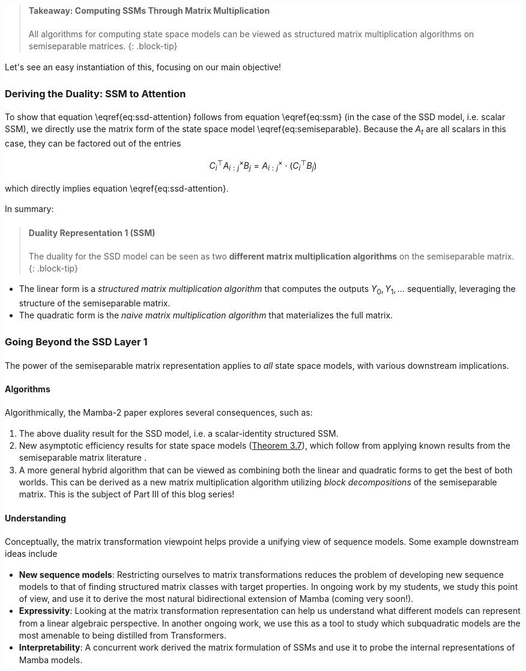 > #### Takeaway: Computing SSMs Through Matrix Multiplication
>
> All algorithms for computing state space models can be viewed as structured matrix multiplication algorithms on semiseparable matrices.
{: .block-tip}

Let's see an easy instantiation of this, focusing on our main objective!

### Deriving the Duality: SSM to Attention

To show that equation \eqref{eq:ssd-attention} follows from equation \eqref{eq:ssm} (in the case of the SSD model, i.e. scalar SSM), we directly use the matrix form of the state space model \eqref{eq:semiseparable}.
Because the $A_t$ are all scalars in this case, they can be factored out of the entries

$$
C_i^\top A_{i:j}^\times B_j = A_{i:j}^\times \cdot (C_i^\top B_j)
$$

which directly implies equation \eqref{eq:ssd-attention}.

In summary:

> #### Duality Representation 1 (SSM)
>
> The duality for the SSD model can be seen as two **different matrix multiplication algorithms** on the semiseparable matrix.
{: .block-tip}

- The linear form is a *structured matrix multiplication algorithm* that computes the outputs $Y_0, Y_1, \dots$ sequentially, leveraging the structure of the semiseparable matrix.
- The quadratic form is the *naive matrix multiplication algorithm* that materializes the full matrix.

### Going Beyond the SSD Layer 1

The power of the semiseparable matrix representation applies to *all* state space models,
with various downstream implications.

#### Algorithms

Algorithmically, the Mamba-2 paper explores several consequences, such as:
1. The above duality result for the SSD model, i.e. a scalar-identity structured SSM.
2. New asymptotic efficiency results for state space models ([Theorem 3.7](https://arxiv.org/abs/2405.21060)), which follow from applying known results from the semiseparable matrix literature <d-cite key="pernet2016computing"></d-cite><d-cite key="pernet2018time"></d-cite><d-cite key="pernet2023exact"></d-cite>.
3. A more general hybrid algorithm that can be viewed as combining both the linear and quadratic forms to get the best of both worlds. This can be derived as a new matrix multiplication algorithm utilizing *block decompositions* of the semiseparable matrix. This is the subject of Part III of this blog series!

#### Understanding
Conceptually, the matrix transformation viewpoint helps provide a unifying view of sequence models.
Some example downstream ideas include
- **New sequence models**: Restricting ourselves to matrix transformations reduces the problem of developing new  sequence models to that of finding structured matrix classes with target properties. In ongoing work by my students, we study this point of view, and use it to derive the most natural bidirectional extension of Mamba (coming very soon!).
- **Expressivity**: Looking at the matrix transformation representation can help us understand what different models can represent from a linear algebraic perspective. In another ongoing work, we use this as a tool to study which subquadratic models are the most amenable to being distilled from Transformers.
- **Interpretability**: A concurrent work <d-cite key="ali2024hidden"></d-cite> derived the matrix formulation of SSMs and use it to probe the internal representations of Mamba models.
